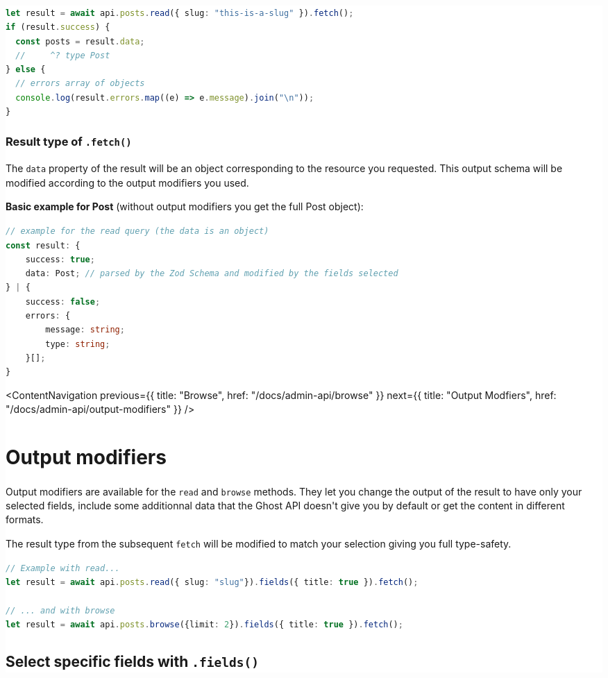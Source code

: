 ```ts
let result = await api.posts.read({ slug: "this-is-a-slug" }).fetch();
if (result.success) {
  const posts = result.data;
  //     ^? type Post
} else {
  // errors array of objects
  console.log(result.errors.map((e) => e.message).join("\n"));
}
```

### Result type of `.fetch()`

The `data` property of the result will be an object corresponding to the resource you requested. This output schema will be modified according to the output modifiers you used.

**Basic example for Post** (without output modifiers you get the full Post object):

```ts
// example for the read query (the data is an object)
const result: {
    success: true;
    data: Post; // parsed by the Zod Schema and modified by the fields selected
} | {
    success: false;
    errors: {
        message: string;
        type: string;
    }[];
}
```

<ContentNavigation
  previous={{ title: "Browse", href: "/docs/admin-api/browse" }}
  next={{ title: "Output Modfiers", href: "/docs/admin-api/output-modifiers" }}
/>
# Output modifiers

Output modifiers are available for the `read` and `browse` methods. They let you change the output of the result to have only your selected fields, include some additionnal data that the Ghost API doesn't give you by default or get the content in different formats.

The result type from the subsequent `fetch` will be modified to match your selection giving you full type-safety.

```ts /fields({ title: true })/
// Example with read...
let result = await api.posts.read({ slug: "slug"}).fields({ title: true }).fetch();

// ... and with browse
let result = await api.posts.browse({limit: 2}).fields({ title: true }).fetch();
```

## Select specific fields with `.fields()`
